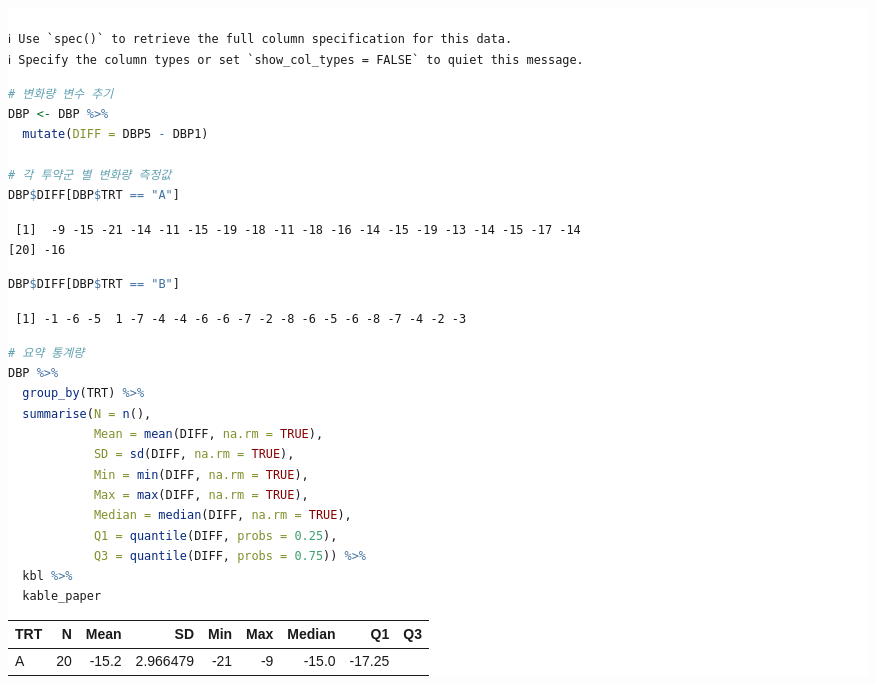 ```

ℹ Use `spec()` to retrieve the full column specification for this data.
ℹ Specify the column types or set `show_col_types = FALSE` to quiet this message.
```

```r
# 변화량 변수 추기
DBP <- DBP %>% 
  mutate(DIFF = DBP5 - DBP1)

# 각 투약군 별 변화량 측정값
DBP$DIFF[DBP$TRT == "A"]
```

```
 [1]  -9 -15 -21 -14 -11 -15 -19 -18 -11 -18 -16 -14 -15 -19 -13 -14 -15 -17 -14
[20] -16
```

```r
DBP$DIFF[DBP$TRT == "B"]
```

```
 [1] -1 -6 -5  1 -7 -4 -4 -6 -6 -7 -2 -8 -6 -5 -6 -8 -7 -4 -2 -3
```

```r
# 요약 통계량
DBP %>% 
  group_by(TRT) %>% 
  summarise(N = n(), 
            Mean = mean(DIFF, na.rm = TRUE), 
            SD = sd(DIFF, na.rm = TRUE), 
            Min = min(DIFF, na.rm = TRUE), 
            Max = max(DIFF, na.rm = TRUE), 
            Median = median(DIFF, na.rm = TRUE), 
            Q1 = quantile(DIFF, probs = 0.25), 
            Q3 = quantile(DIFF, probs = 0.75)) %>% 
  kbl %>% 
  kable_paper
```

<table class=" lightable-paper" style='font-family: "Arial Narrow", arial, helvetica, sans-serif; margin-left: auto; margin-right: auto;'>
 <thead>
  <tr>
   <th style="text-align:left;"> TRT </th>
   <th style="text-align:right;"> N </th>
   <th style="text-align:right;"> Mean </th>
   <th style="text-align:right;"> SD </th>
   <th style="text-align:right;"> Min </th>
   <th style="text-align:right;"> Max </th>
   <th style="text-align:right;"> Median </th>
   <th style="text-align:right;"> Q1 </th>
   <th style="text-align:right;"> Q3 </th>
  </tr>
 </thead>
<tbody>
  <tr>
   <td style="text-align:left;"> A </td>
   <td style="text-align:right;"> 20 </td>
   <td style="text-align:right;"> -15.2 </td>
   <td style="text-align:right;"> 2.966479 </td>
   <td style="text-align:right;"> -21 </td>
   <td style="text-align:right;"> -9 </td>
   <td style="text-align:right;"> -15.0 </td>
   <td style="text-align:right;"> -17.25 </td>